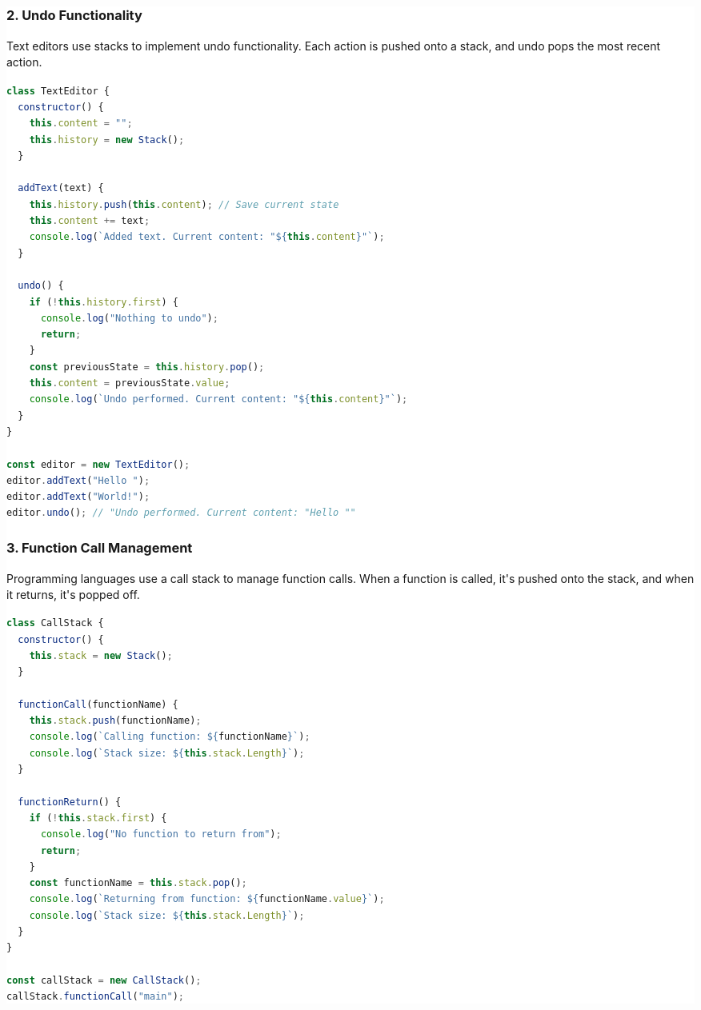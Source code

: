### 2. Undo Functionality

Text editors use stacks to implement undo functionality. Each action is pushed onto a stack, and undo pops the most recent action.

```javascript
class TextEditor {
  constructor() {
    this.content = "";
    this.history = new Stack();
  }
  
  addText(text) {
    this.history.push(this.content); // Save current state
    this.content += text;
    console.log(`Added text. Current content: "${this.content}"`);
  }
  
  undo() {
    if (!this.history.first) {
      console.log("Nothing to undo");
      return;
    }
    const previousState = this.history.pop();
    this.content = previousState.value;
    console.log(`Undo performed. Current content: "${this.content}"`);
  }
}

const editor = new TextEditor();
editor.addText("Hello ");
editor.addText("World!");
editor.undo(); // "Undo performed. Current content: "Hello ""
```

### 3. Function Call Management

Programming languages use a call stack to manage function calls. When a function is called, it's pushed onto the stack, and when it returns, it's popped off.

```javascript
class CallStack {
  constructor() {
    this.stack = new Stack();
  }
  
  functionCall(functionName) {
    this.stack.push(functionName);
    console.log(`Calling function: ${functionName}`);
    console.log(`Stack size: ${this.stack.Length}`);
  }
  
  functionReturn() {
    if (!this.stack.first) {
      console.log("No function to return from");
      return;
    }
    const functionName = this.stack.pop();
    console.log(`Returning from function: ${functionName.value}`);
    console.log(`Stack size: ${this.stack.Length}`);
  }
}

const callStack = new CallStack();
callStack.functionCall("main");
```